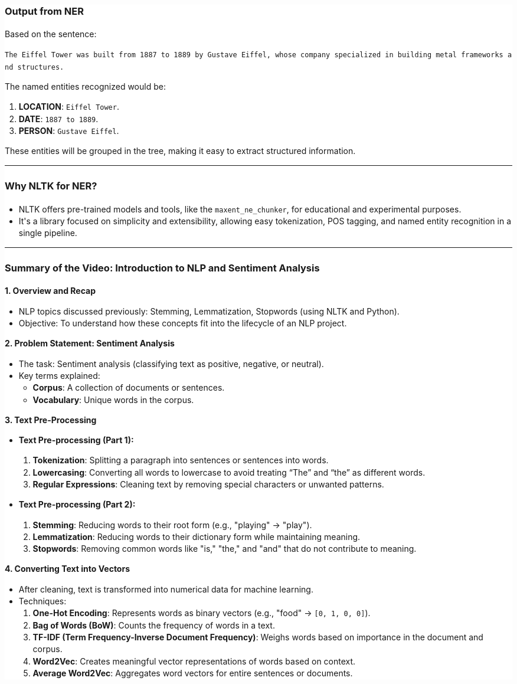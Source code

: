 
### **Output from NER**
Based on the sentence:
```plaintext
The Eiffel Tower was built from 1887 to 1889 by Gustave Eiffel, whose company specialized in building metal frameworks and structures.
```

The named entities recognized would be:
1. **LOCATION**: `Eiffel Tower`.
2. **DATE**: `1887 to 1889`.
3. **PERSON**: `Gustave Eiffel`.

These entities will be grouped in the tree, making it easy to extract structured information.

---

### **Why NLTK for NER?**
- NLTK offers pre-trained models and tools, like the `maxent_ne_chunker`, for educational and experimental purposes.
- It's a library focused on simplicity and extensibility, allowing easy tokenization, POS tagging, and named entity recognition in a single pipeline.

---

### Summary of the Video: Introduction to NLP and Sentiment Analysis  

**1. Overview and Recap**  
- NLP topics discussed previously: Stemming, Lemmatization, Stopwords (using NLTK and Python).  
- Objective: To understand how these concepts fit into the lifecycle of an NLP project.  

**2. Problem Statement: Sentiment Analysis**  
- The task: Sentiment analysis (classifying text as positive, negative, or neutral).  
- Key terms explained:  
  - **Corpus**: A collection of documents or sentences.  
  - **Vocabulary**: Unique words in the corpus.  

**3. Text Pre-Processing**  
- **Text Pre-processing (Part 1):**  
  1. **Tokenization**: Splitting a paragraph into sentences or sentences into words.  
  2. **Lowercasing**: Converting all words to lowercase to avoid treating “The” and “the” as different words.  
  3. **Regular Expressions**: Cleaning text by removing special characters or unwanted patterns.  

- **Text Pre-processing (Part 2):**  
  1. **Stemming**: Reducing words to their root form (e.g., "playing" → "play").  
  2. **Lemmatization**: Reducing words to their dictionary form while maintaining meaning.  
  3. **Stopwords**: Removing common words like "is," "the," and "and" that do not contribute to meaning.  

**4. Converting Text into Vectors**  
- After cleaning, text is transformed into numerical data for machine learning.  
- Techniques:  
  1. **One-Hot Encoding**: Represents words as binary vectors (e.g., "food" → `[0, 1, 0, 0]`).  
  2. **Bag of Words (BoW)**: Counts the frequency of words in a text.  
  3. **TF-IDF (Term Frequency-Inverse Document Frequency)**: Weighs words based on importance in the document and corpus.  
  4. **Word2Vec**: Creates meaningful vector representations of words based on context.  
  5. **Average Word2Vec**: Aggregates word vectors for entire sentences or documents.  
